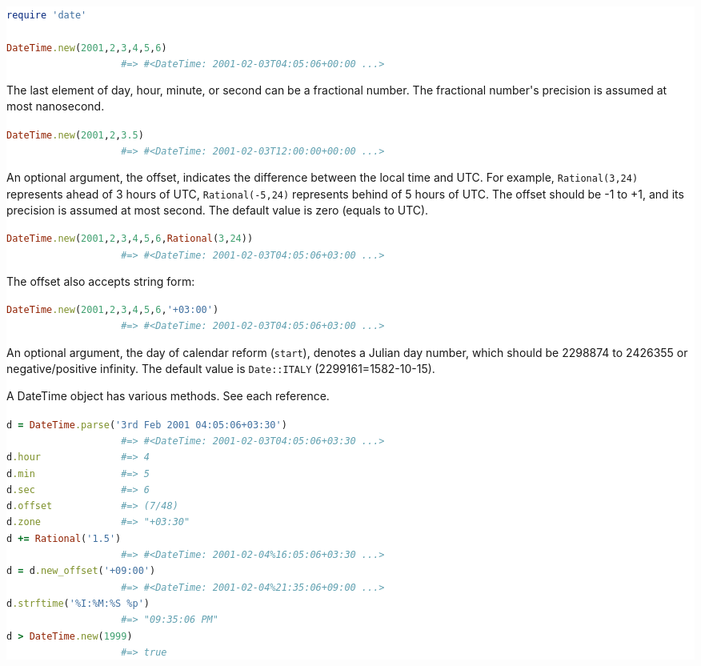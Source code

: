 
```ruby
require 'date'

DateTime.new(2001,2,3,4,5,6)
                    #=> #<DateTime: 2001-02-03T04:05:06+00:00 ...>
```

The last element of day, hour, minute, or second can be a fractional
number. The fractional number's precision is assumed at most nanosecond.


```ruby
DateTime.new(2001,2,3.5)
                    #=> #<DateTime: 2001-02-03T12:00:00+00:00 ...>
```

An optional argument, the offset, indicates the difference between the
local time and UTC. For example, `Rational(3,24)` represents ahead of 3
hours of UTC, `Rational(-5,24)` represents behind of 5 hours of UTC. The
offset should be -1 to +1, and its precision is assumed at most second.
The default value is zero (equals to UTC).


```ruby
DateTime.new(2001,2,3,4,5,6,Rational(3,24))
                    #=> #<DateTime: 2001-02-03T04:05:06+03:00 ...>
```

The offset also accepts string form:


```ruby
DateTime.new(2001,2,3,4,5,6,'+03:00')
                    #=> #<DateTime: 2001-02-03T04:05:06+03:00 ...>
```

An optional argument, the day of calendar reform (`start`), denotes a
Julian day number, which should be 2298874 to 2426355 or
negative/positive infinity. The default value is `Date::ITALY`
(2299161=1582-10-15).

A DateTime object has various methods. See each reference.


```ruby
d = DateTime.parse('3rd Feb 2001 04:05:06+03:30')
                    #=> #<DateTime: 2001-02-03T04:05:06+03:30 ...>
d.hour              #=> 4
d.min               #=> 5
d.sec               #=> 6
d.offset            #=> (7/48)
d.zone              #=> "+03:30"
d += Rational('1.5')
                    #=> #<DateTime: 2001-02-04%16:05:06+03:30 ...>
d = d.new_offset('+09:00')
                    #=> #<DateTime: 2001-02-04%21:35:06+09:00 ...>
d.strftime('%I:%M:%S %p')
                    #=> "09:35:06 PM"
d > DateTime.new(1999)
                    #=> true
```
